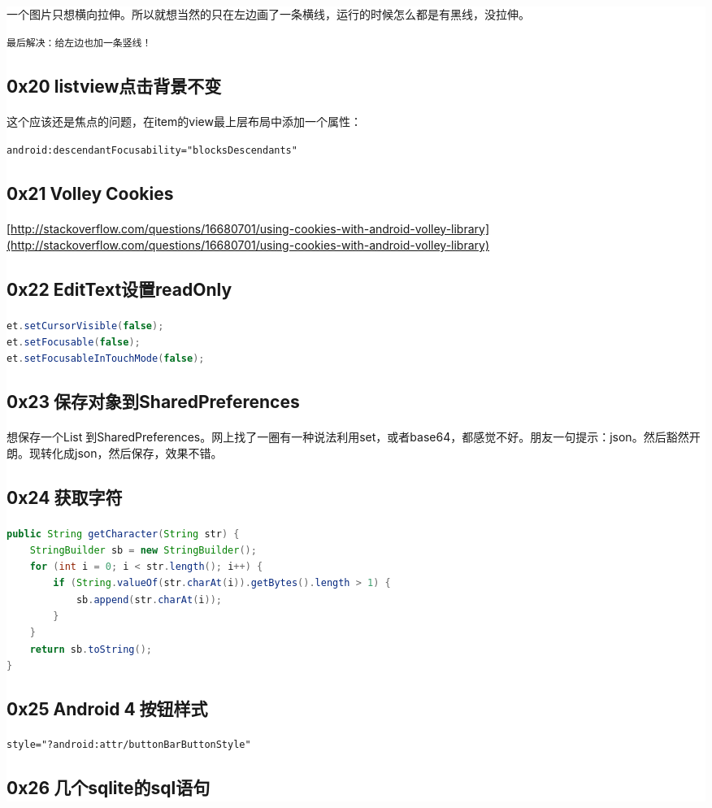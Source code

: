 一个图片只想横向拉伸。所以就想当然的只在左边画了一条横线，运行的时候怎么都是有黑线，没拉伸。

`最后解决：给左边也加一条竖线！`


## 0x20 listview点击背景不变

这个应该还是焦点的问题，在item的view最上层布局中添加一个属性：

`android:descendantFocusability="blocksDescendants"`


## 0x21 Volley Cookies

[http://stackoverflow.com/questions/16680701/using-cookies-with-android-volley-library](http://stackoverflow.com/questions/16680701/using-cookies-with-android-volley-library)


## 0x22 EditText设置readOnly

``` java
et.setCursorVisible(false); 
et.setFocusable(false); 
et.setFocusableInTouchMode(false);
```


## 0x23 保存对象到SharedPreferences

想保存一个List<JavaBean> 到SharedPreferences。网上找了一圈有一种说法利用set，或者base64，都感觉不好。朋友一句提示：json。然后豁然开朗。现转化成json，然后保存，效果不错。


## 0x24 获取字符

``` java
public String getCharacter(String str) {
    StringBuilder sb = new StringBuilder();
    for (int i = 0; i < str.length(); i++) {
        if (String.valueOf(str.charAt(i)).getBytes().length > 1) {
            sb.append(str.charAt(i));
        }
    }
    return sb.toString();
}
```


## 0x25 Android 4 按钮样式

`style="?android:attr/buttonBarButtonStyle"`


## 0x26 几个sqlite的sql语句
